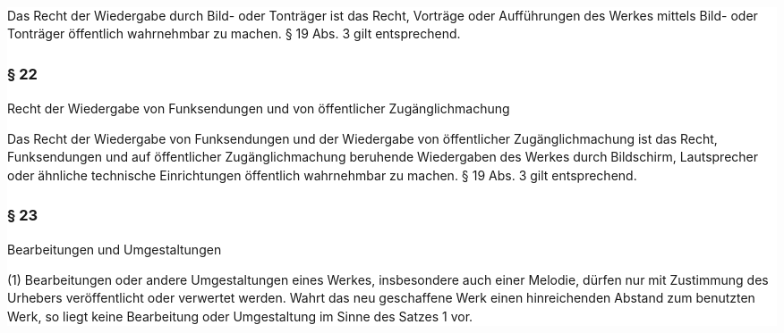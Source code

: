<div class="jurAbsatz">

Das Recht der Wiedergabe durch Bild- oder Tonträger ist das Recht,
Vorträge oder Aufführungen des Werkes mittels Bild- oder Tonträger
öffentlich wahrnehmbar zu machen. § 19 Abs. 3 gilt entsprechend.

</div>

</div>

</div>

</div>

<span id="BJNR012730965BJNE006201377.html"></span>

### § 22  
Recht der Wiedergabe von Funksendungen und von öffentlicher Zugänglichmachung

<div>

<div class="jnhtml">

<div>

<div class="jurAbsatz">

Das Recht der Wiedergabe von Funksendungen und der Wiedergabe von
öffentlicher Zugänglichmachung ist das Recht, Funksendungen und auf
öffentlicher Zugänglichmachung beruhende Wiedergaben des Werkes durch
Bildschirm, Lautsprecher oder ähnliche technische Einrichtungen
öffentlich wahrnehmbar zu machen. § 19 Abs. 3 gilt entsprechend.

</div>

</div>

</div>

</div>

<span id="BJNR012730965BJNE006303360.html"></span>

### § 23  
Bearbeitungen und Umgestaltungen

<div>

<div class="jnhtml">

<div>

<div class="jurAbsatz">

(1) Bearbeitungen oder andere Umgestaltungen eines Werkes, insbesondere
auch einer Melodie, dürfen nur mit Zustimmung des Urhebers
veröffentlicht oder verwertet werden. Wahrt das neu geschaffene Werk
einen hinreichenden Abstand zum benutzten Werk, so liegt keine
Bearbeitung oder Umgestaltung im Sinne des Satzes 1 vor.
